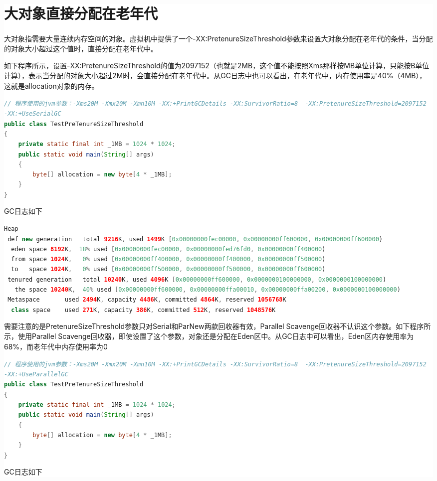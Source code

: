 # 大对象直接分配在老年代

大对象指需要大量连续内存空间的对象。虚拟机中提供了一个-XX:PretenureSizeThreshold参数来设置大对象分配在老年代的条件，当分配的对象大小超过这个值时，直接分配在老年代中。

如下程序所示，设置-XX:PretenureSizeThreshold的值为2097152（也就是2MB，这个值不能按照Xms那样按MB单位计算，只能按B单位计算），表示当分配的对象大小超过2M时，会直接分配在老年代中。从GC日志中也可以看出，在老年代中，内存使用率是40%（4MB），这就是allocation对象的内存。

```java
// 程序使用的jvm参数：-Xms20M -Xmx20M -Xmn10M -XX:+PrintGCDetails -XX:SurvivorRatio=8  -XX:PretenureSizeThreshold=2097152 -XX:+UseSerialGC
public class TestPreTenureSizeThreshold
{
    private static final int _1MB = 1024 * 1024;
    public static void main(String[] args)
    {
        byte[] allocation = new byte[4 * _1MB];
    }
}
```

GC日志如下

```java
Heap
 def new generation   total 9216K, used 1499K [0x00000000fec00000, 0x00000000ff600000, 0x00000000ff600000)
  eden space 8192K,  18% used [0x00000000fec00000, 0x00000000fed76fd0, 0x00000000ff400000)
  from space 1024K,   0% used [0x00000000ff400000, 0x00000000ff400000, 0x00000000ff500000)
  to   space 1024K,   0% used [0x00000000ff500000, 0x00000000ff500000, 0x00000000ff600000)
 tenured generation   total 10240K, used 4096K [0x00000000ff600000, 0x0000000100000000, 0x0000000100000000)
   the space 10240K,  40% used [0x00000000ff600000, 0x00000000ffa00010, 0x00000000ffa00200, 0x0000000100000000)
 Metaspace       used 2494K, capacity 4486K, committed 4864K, reserved 1056768K
  class space    used 271K, capacity 386K, committed 512K, reserved 1048576K
```

需要注意的是PretenureSizeThreshold参数只对Serial和ParNew两款回收器有效，Parallel Scavenge回收器不认识这个参数。如下程序所示，使用Parallel Scavenge回收器，即使设置了这个参数，对象还是分配在Eden区中。从GC日志中可以看出，Eden区内存使用率为68%，而老年代中内存使用率为0

```java
// 程序使用的jvm参数：-Xms20M -Xmx20M -Xmn10M -XX:+PrintGCDetails -XX:SurvivorRatio=8  -XX:PretenureSizeThreshold=2097152 -XX:+UseParallelGC
public class TestPreTenureSizeThreshold
{
    private static final int _1MB = 1024 * 1024;
    public static void main(String[] args)
    {
        byte[] allocation = new byte[4 * _1MB];
    }
}
```

GC日志如下
